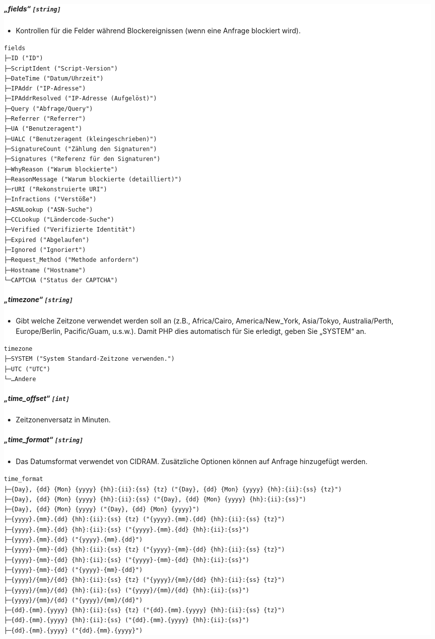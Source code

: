 ##### „fields“ `[string]`
- Kontrollen für die Felder während Blockereignissen (wenn eine Anfrage blockiert wird).

```
fields
├─ID ("ID")
├─ScriptIdent ("Script-Version")
├─DateTime ("Datum/Uhrzeit")
├─IPAddr ("IP-Adresse")
├─IPAddrResolved ("IP-Adresse (Aufgelöst)")
├─Query ("Abfrage/Query")
├─Referrer ("Referrer")
├─UA ("Benutzeragent")
├─UALC ("Benutzeragent (kleingeschrieben)")
├─SignatureCount ("Zählung den Signaturen")
├─Signatures ("Referenz für den Signaturen")
├─WhyReason ("Warum blockierte")
├─ReasonMessage ("Warum blockierte (detailliert)")
├─rURI ("Rekonstruierte URI")
├─Infractions ("Verstöße")
├─ASNLookup ("ASN-Suche")
├─CCLookup ("Ländercode-Suche")
├─Verified ("Verifizierte Identität")
├─Expired ("Abgelaufen")
├─Ignored ("Ignoriert")
├─Request_Method ("Methode anfordern")
├─Hostname ("Hostname")
└─CAPTCHA ("Status der CAPTCHA")
```

##### „timezone“ `[string]`
- Gibt welche Zeitzone verwendet werden soll an (z.B., Africa/Cairo, America/New_York, Asia/Tokyo, Australia/Perth, Europe/Berlin, Pacific/Guam, u.s.w.). Damit PHP dies automatisch für Sie erledigt, geben Sie „SYSTEM“ an.

```
timezone
├─SYSTEM ("System Standard-Zeitzone verwenden.")
├─UTC ("UTC")
└─…Andere
```

##### „time_offset“ `[int]`
- Zeitzonenversatz in Minuten.

##### „time_format“ `[string]`
- Das Datumsformat verwendet von CIDRAM. Zusätzliche Optionen können auf Anfrage hinzugefügt werden.

```
time_format
├─{Day}, {dd} {Mon} {yyyy} {hh}:{ii}:{ss} {tz} ("{Day}, {dd} {Mon} {yyyy} {hh}:{ii}:{ss} {tz}")
├─{Day}, {dd} {Mon} {yyyy} {hh}:{ii}:{ss} ("{Day}, {dd} {Mon} {yyyy} {hh}:{ii}:{ss}")
├─{Day}, {dd} {Mon} {yyyy} ("{Day}, {dd} {Mon} {yyyy}")
├─{yyyy}.{mm}.{dd} {hh}:{ii}:{ss} {tz} ("{yyyy}.{mm}.{dd} {hh}:{ii}:{ss} {tz}")
├─{yyyy}.{mm}.{dd} {hh}:{ii}:{ss} ("{yyyy}.{mm}.{dd} {hh}:{ii}:{ss}")
├─{yyyy}.{mm}.{dd} ("{yyyy}.{mm}.{dd}")
├─{yyyy}-{mm}-{dd} {hh}:{ii}:{ss} {tz} ("{yyyy}-{mm}-{dd} {hh}:{ii}:{ss} {tz}")
├─{yyyy}-{mm}-{dd} {hh}:{ii}:{ss} ("{yyyy}-{mm}-{dd} {hh}:{ii}:{ss}")
├─{yyyy}-{mm}-{dd} ("{yyyy}-{mm}-{dd}")
├─{yyyy}/{mm}/{dd} {hh}:{ii}:{ss} {tz} ("{yyyy}/{mm}/{dd} {hh}:{ii}:{ss} {tz}")
├─{yyyy}/{mm}/{dd} {hh}:{ii}:{ss} ("{yyyy}/{mm}/{dd} {hh}:{ii}:{ss}")
├─{yyyy}/{mm}/{dd} ("{yyyy}/{mm}/{dd}")
├─{dd}.{mm}.{yyyy} {hh}:{ii}:{ss} {tz} ("{dd}.{mm}.{yyyy} {hh}:{ii}:{ss} {tz}")
├─{dd}.{mm}.{yyyy} {hh}:{ii}:{ss} ("{dd}.{mm}.{yyyy} {hh}:{ii}:{ss}")
├─{dd}.{mm}.{yyyy} ("{dd}.{mm}.{yyyy}")
```